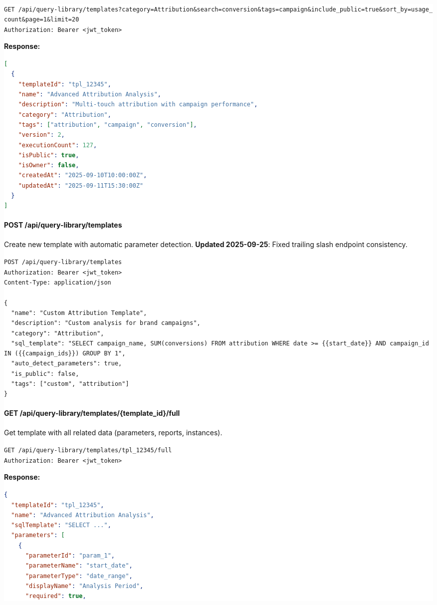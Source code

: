 ```http
GET /api/query-library/templates?category=Attribution&search=conversion&tags=campaign&include_public=true&sort_by=usage_count&page=1&limit=20
Authorization: Bearer <jwt_token>
```

**Response:**
```json
[
  {
    "templateId": "tpl_12345",
    "name": "Advanced Attribution Analysis",
    "description": "Multi-touch attribution with campaign performance",
    "category": "Attribution",
    "tags": ["attribution", "campaign", "conversion"],
    "version": 2,
    "executionCount": 127,
    "isPublic": true,
    "isOwner": false,
    "createdAt": "2025-09-10T10:00:00Z",
    "updatedAt": "2025-09-11T15:30:00Z"
  }
]
```

#### POST /api/query-library/templates
Create new template with automatic parameter detection. **Updated 2025-09-25**: Fixed trailing slash endpoint consistency.

```http
POST /api/query-library/templates
Authorization: Bearer <jwt_token>
Content-Type: application/json

{
  "name": "Custom Attribution Template",
  "description": "Custom analysis for brand campaigns",
  "category": "Attribution",
  "sql_template": "SELECT campaign_name, SUM(conversions) FROM attribution WHERE date >= {{start_date}} AND campaign_id IN ({{campaign_ids}}) GROUP BY 1",
  "auto_detect_parameters": true,
  "is_public": false,
  "tags": ["custom", "attribution"]
}
```

#### GET /api/query-library/templates/{template_id}/full
Get template with all related data (parameters, reports, instances).

```http
GET /api/query-library/templates/tpl_12345/full
Authorization: Bearer <jwt_token>
```

**Response:**
```json
{
  "templateId": "tpl_12345",
  "name": "Advanced Attribution Analysis",
  "sqlTemplate": "SELECT ...",
  "parameters": [
    {
      "parameterId": "param_1",
      "parameterName": "start_date",
      "parameterType": "date_range",
      "displayName": "Analysis Period",
      "required": true,
```